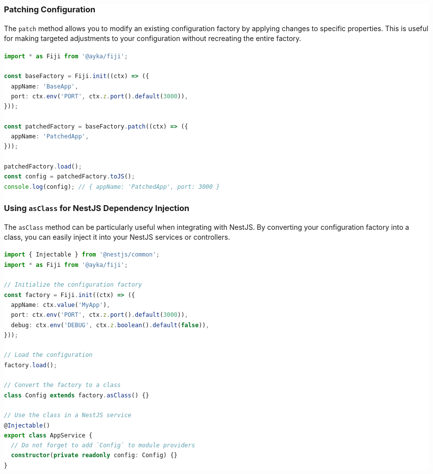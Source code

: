 ### Patching Configuration

The `patch` method allows you to modify an existing configuration factory by applying changes to specific properties. This is useful for making targeted adjustments to your configuration without recreating the entire factory.

```typescript
import * as Fiji from '@ayka/fiji';

const baseFactory = Fiji.init((ctx) => ({
  appName: 'BaseApp',
  port: ctx.env('PORT', ctx.z.port().default(3000)),
}));

const patchedFactory = baseFactory.patch((ctx) => ({
  appName: 'PatchedApp',
}));

patchedFactory.load();
const config = patchedFactory.toJS();
console.log(config); // { appName: 'PatchedApp', port: 3000 }
```

### Using `asClass` for NestJS Dependency Injection

The `asClass` method can be particularly useful when integrating with NestJS. By converting your configuration factory into a class, you can easily inject it into your NestJS services or controllers.

```typescript
import { Injectable } from '@nestjs/common';
import * as Fiji from '@ayka/fiji';

// Initialize the configuration factory
const factory = Fiji.init((ctx) => ({
  appName: ctx.value('MyApp'),
  port: ctx.env('PORT', ctx.z.port().default(3000)),
  debug: ctx.env('DEBUG', ctx.z.boolean().default(false)),
}));

// Load the configuration
factory.load();

// Convert the factory to a class
class Config extends factory.asClass() {}

// Use the class in a NestJS service
@Injectable()
export class AppService {
  // Do not forget to add `Config` to module providers
  constructor(private readonly config: Config) {}
}
```
